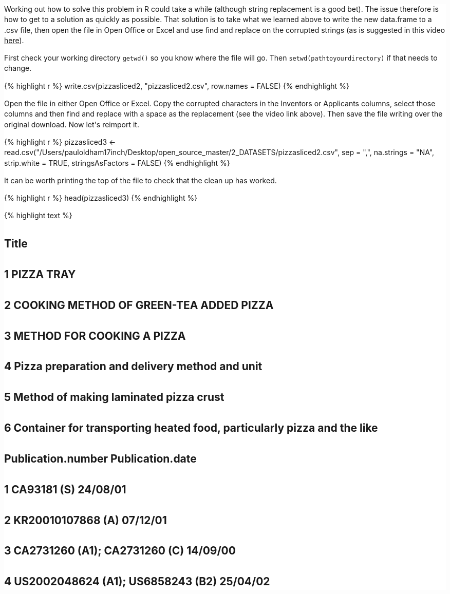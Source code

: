 Working out how to solve this problem in R could take a while (although string replacement is a good bet). The issue therefore is how to get to a solution as quickly as possible. That solution is to take what we learned above to write the new data.frame to a .csv file, then open the file in Open Office or Excel and use find and replace on the corrupted strings (as is suggested in this video [here](https://youtu.be/YYaMEbJW7Qw?list=PLsZOGmKUMi54n8R06U1HmxNywt0bAFays)). 

First check your working directory `getwd()` so you know where the file will go. Then `setwd(pathtoyourdirectory)` if that needs to change.


{% highlight r %}
write.csv(pizzasliced2, "pizzasliced2.csv", row.names = FALSE)
{% endhighlight %}

Open the file in either Open Office or Excel. Copy the corrupted characters in the Inventors or Applicants columns, select those columns and then find and replace with a space as the replacement (see the video link above). Then save the file writing over the original download. Now let's reimport it. 


{% highlight r %}
pizzasliced3 <- read.csv("/Users/pauloldham17inch/Desktop/open_source_master/2_DATASETS/pizzasliced2.csv", sep = ",", na.strings = "NA", strip.white = TRUE, stringsAsFactors = FALSE)
{% endhighlight %}



It can be worth printing the top of the file to check that the clean up has worked. 


{% highlight r %}
head(pizzasliced3)
{% endhighlight %}



{% highlight text %}
##                                                                     Title
## 1                                                              PIZZA TRAY
## 2                                 COOKING METHOD OF GREEN-TEA ADDED PIZZA
## 3                                              METHOD FOR COOKING A PIZZA
## 4                          Pizza preparation and delivery method and unit
## 5                                  Method of making laminated pizza crust
## 6 Container for transporting heated food, particularly pizza and the like
##                  Publication.number Publication.date
## 1                       CA93181 (S)         24/08/01
## 2                 KR20010107868 (A)         07/12/01
## 3     CA2731260 (A1); CA2731260 (C)         14/09/00
## 4 US2002048624 (A1); US6858243 (B2)         25/04/02